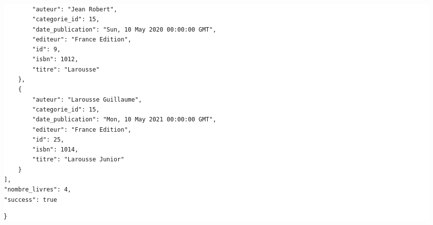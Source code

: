             "auteur": "Jean Robert",
            "categorie_id": 15,
            "date_publication": "Sun, 10 May 2020 00:00:00 GMT",
            "editeur": "France Edition",
            "id": 9,
            "isbn": 1012,
            "titre": "Larousse"
        },
        {
            "auteur": "Larousse Guillaume",
            "categorie_id": 15,
            "date_publication": "Mon, 10 May 2021 00:00:00 GMT",
            "editeur": "France Edition",
            "id": 25,
            "isbn": 1014,
            "titre": "Larousse Junior"
        }
    ],
    "nombre_livres": 4,
    "success": true
}
    





  

   















   
